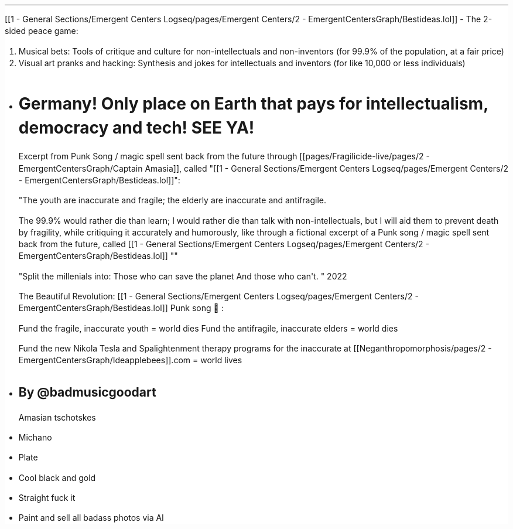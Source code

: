   
  
  
  
  
  ---
  
  
  
  
  
  [[1 - General Sections/Emergent Centers Logseq/pages/Emergent Centers/2 - EmergentCentersGraph/Bestideas.lol]] - The 2-sided peace game:
  1. Musical bets: Tools of critique and culture for non-intellectuals and non-inventors (for 99.9% of the population, at a fair price)
  2. Visual art pranks and hacking: Synthesis and jokes for intellectuals and inventors (for like 10,000 or less individuals)
- # Germany! Only place on Earth that pays for intellectualism, democracy and tech! SEE YA!
  
  
  
  
  
  
  
  Excerpt from Punk Song / magic spell sent back from the future through [[pages/Fragilicide-live/pages/2 - EmergentCentersGraph/Captain Amasia]], called "[[1 - General Sections/Emergent Centers Logseq/pages/Emergent Centers/2 - EmergentCentersGraph/Bestideas.lol]]":
  
  "The youth are inaccurate and fragile; the elderly are inaccurate and antifragile.
  
  The 99.9% would rather die than learn; I would rather die than talk with non-intellectuals, but I will aid them to prevent death by fragility, while critiquing it accurately and humorously, like through a fictional excerpt of a Punk song / magic spell sent back from the future, called [[1 - General Sections/Emergent Centers Logseq/pages/Emergent Centers/2 - EmergentCentersGraph/Bestideas.lol]] ""
  
  
  
  
  
  
  
  
  
  
  
  "Split the millenials into:
  Those who can save the planet
  And those who can't. " 2022
  
  
  
  
  
  
  The Beautiful Revolution: [[1 - General Sections/Emergent Centers Logseq/pages/Emergent Centers/2 - EmergentCentersGraph/Bestideas.lol]] Punk song 🎵 :
  
  Fund the fragile, inaccurate youth = world dies
  Fund the antifragile, inaccurate elders = world dies
  
  Fund the new Nikola Tesla and Spalightenment therapy programs for the inaccurate at [[Neganthropomorphosis/pages/2 - EmergentCentersGraph/Ideapplebees]].com = world lives
- By @badmusicgoodart
  ---
  
  
  Amasian tschotskes
- Michano
- Plate
- Cool black and gold
- Straight fuck it
- Paint and sell all badass photos via AI
  